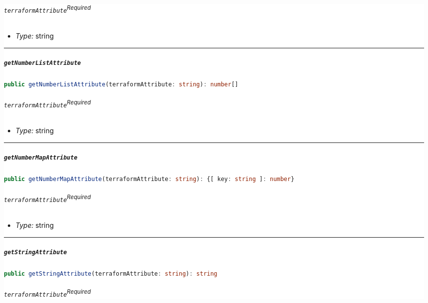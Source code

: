 ###### `terraformAttribute`<sup>Required</sup> <a name="terraformAttribute" id="rhizo-co-terraform-provider-oci.dataOciMarketplacePublicationPackage.DataOciMarketplacePublicationPackage.getNumberAttribute.parameter.terraformAttribute"></a>

- *Type:* string

---

##### `getNumberListAttribute` <a name="getNumberListAttribute" id="rhizo-co-terraform-provider-oci.dataOciMarketplacePublicationPackage.DataOciMarketplacePublicationPackage.getNumberListAttribute"></a>

```typescript
public getNumberListAttribute(terraformAttribute: string): number[]
```

###### `terraformAttribute`<sup>Required</sup> <a name="terraformAttribute" id="rhizo-co-terraform-provider-oci.dataOciMarketplacePublicationPackage.DataOciMarketplacePublicationPackage.getNumberListAttribute.parameter.terraformAttribute"></a>

- *Type:* string

---

##### `getNumberMapAttribute` <a name="getNumberMapAttribute" id="rhizo-co-terraform-provider-oci.dataOciMarketplacePublicationPackage.DataOciMarketplacePublicationPackage.getNumberMapAttribute"></a>

```typescript
public getNumberMapAttribute(terraformAttribute: string): {[ key: string ]: number}
```

###### `terraformAttribute`<sup>Required</sup> <a name="terraformAttribute" id="rhizo-co-terraform-provider-oci.dataOciMarketplacePublicationPackage.DataOciMarketplacePublicationPackage.getNumberMapAttribute.parameter.terraformAttribute"></a>

- *Type:* string

---

##### `getStringAttribute` <a name="getStringAttribute" id="rhizo-co-terraform-provider-oci.dataOciMarketplacePublicationPackage.DataOciMarketplacePublicationPackage.getStringAttribute"></a>

```typescript
public getStringAttribute(terraformAttribute: string): string
```

###### `terraformAttribute`<sup>Required</sup> <a name="terraformAttribute" id="rhizo-co-terraform-provider-oci.dataOciMarketplacePublicationPackage.DataOciMarketplacePublicationPackage.getStringAttribute.parameter.terraformAttribute"></a>
